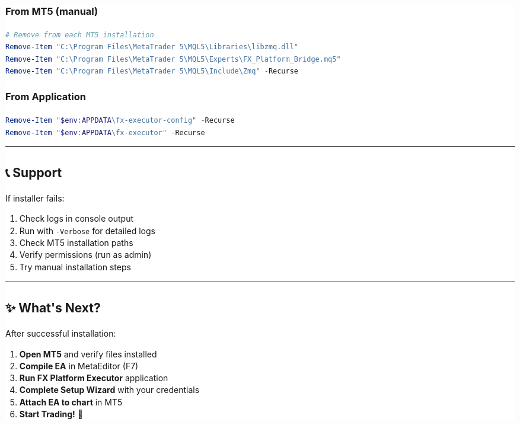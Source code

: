 ### From MT5 (manual)
```powershell
# Remove from each MT5 installation
Remove-Item "C:\Program Files\MetaTrader 5\MQL5\Libraries\libzmq.dll"
Remove-Item "C:\Program Files\MetaTrader 5\MQL5\Experts\FX_Platform_Bridge.mq5"
Remove-Item "C:\Program Files\MetaTrader 5\MQL5\Include\Zmq" -Recurse
```

### From Application
```powershell
Remove-Item "$env:APPDATA\fx-executor-config" -Recurse
Remove-Item "$env:APPDATA\fx-executor" -Recurse
```

---

## 📞 Support

If installer fails:
1. Check logs in console output
2. Run with `-Verbose` for detailed logs
3. Check MT5 installation paths
4. Verify permissions (run as admin)
5. Try manual installation steps

---

## ✨ What's Next?

After successful installation:

1. **Open MT5** and verify files installed
2. **Compile EA** in MetaEditor (F7)
3. **Run FX Platform Executor** application
4. **Complete Setup Wizard** with your credentials
5. **Attach EA to chart** in MT5
6. **Start Trading!** 🚀
